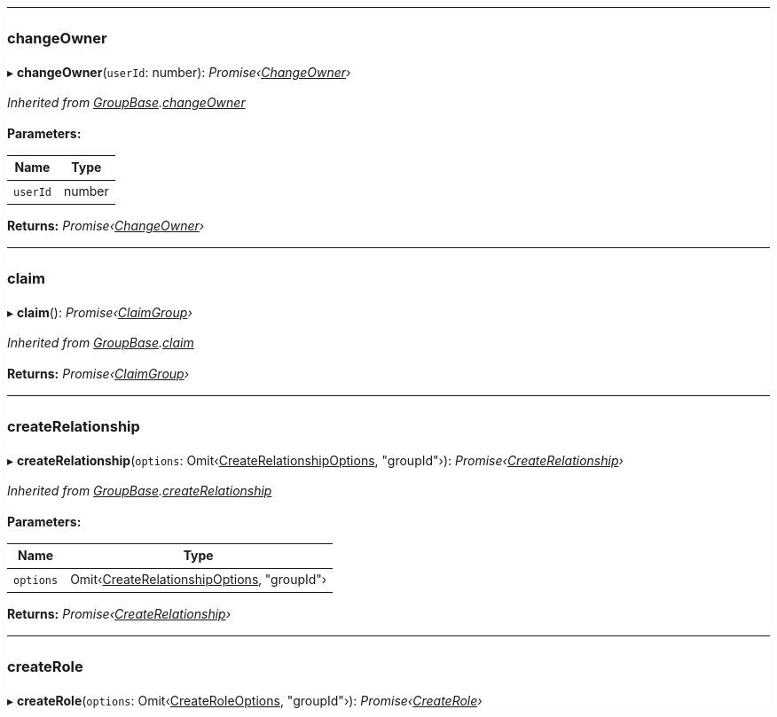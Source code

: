 ___

### <a id="changeowner" name="changeowner"></a>  changeOwner

▸ **changeOwner**(`userId`: number): *Promise‹[ChangeOwner](../modules/_client_apis_groupsapi_.md#changeowner)›*

*Inherited from [GroupBase](_structures_group_.groupbase.md).[changeOwner](_structures_group_.groupbase.md#changeowner)*

**Parameters:**

Name | Type |
------ | ------ |
`userId` | number |

**Returns:** *Promise‹[ChangeOwner](../modules/_client_apis_groupsapi_.md#changeowner)›*

___

### <a id="claim" name="claim"></a>  claim

▸ **claim**(): *Promise‹[ClaimGroup](../modules/_client_apis_groupsapi_.md#claimgroup)›*

*Inherited from [GroupBase](_structures_group_.groupbase.md).[claim](_structures_group_.groupbase.md#claim)*

**Returns:** *Promise‹[ClaimGroup](../modules/_client_apis_groupsapi_.md#claimgroup)›*

___

### <a id="createrelationship" name="createrelationship"></a>  createRelationship

▸ **createRelationship**(`options`: Omit‹[CreateRelationshipOptions](../modules/_client_apis_groupsapi_.md#createrelationshipoptions), "groupId"›): *Promise‹[CreateRelationship](../modules/_client_apis_groupsapi_.md#createrelationship)›*

*Inherited from [GroupBase](_structures_group_.groupbase.md).[createRelationship](_structures_group_.groupbase.md#createrelationship)*

**Parameters:**

Name | Type |
------ | ------ |
`options` | Omit‹[CreateRelationshipOptions](../modules/_client_apis_groupsapi_.md#createrelationshipoptions), "groupId"› |

**Returns:** *Promise‹[CreateRelationship](../modules/_client_apis_groupsapi_.md#createrelationship)›*

___

### <a id="createrole" name="createrole"></a>  createRole

▸ **createRole**(`options`: Omit‹[CreateRoleOptions](../modules/_client_apis_groupsapi_.md#createroleoptions), "groupId"›): *Promise‹[CreateRole](../modules/_client_apis_groupsapi_.md#createrole)›*
